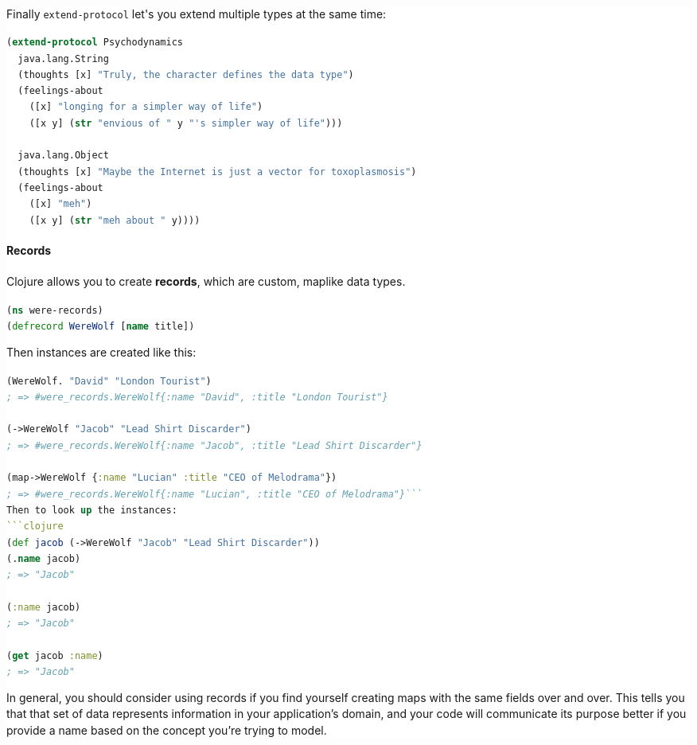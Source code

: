 
Finally `extend-protocol` let's you extend multiple types at the same time:

```clojure
(extend-protocol Psychodynamics
  java.lang.String
  (thoughts [x] "Truly, the character defines the data type")
  (feelings-about
    ([x] "longing for a simpler way of life")
    ([x y] (str "envious of " y "'s simpler way of life")))

  java.lang.Object
  (thoughts [x] "Maybe the Internet is just a vector for toxoplasmosis")
  (feelings-about
    ([x] "meh")
    ([x y] (str "meh about " y))))
```

#### Records

Clojure allows you to create **records**, which are custom, maplike data types.

```clojure
(ns were-records)
(defrecord WereWolf [name title])
```

Then instances are created like this:

````clojure
(WereWolf. "David" "London Tourist")
; => #were_records.WereWolf{:name "David", :title "London Tourist"}

(->WereWolf "Jacob" "Lead Shirt Discarder")
; => #were_records.WereWolf{:name "Jacob", :title "Lead Shirt Discarder"}

(map->WereWolf {:name "Lucian" :title "CEO of Melodrama"})
; => #were_records.WereWolf{:name "Lucian", :title "CEO of Melodrama"}```
Then to look up the instances:
```clojure
(def jacob (->WereWolf "Jacob" "Lead Shirt Discarder"))
(.name jacob)
; => "Jacob"

(:name jacob)
; => "Jacob"

(get jacob :name)
; => "Jacob"
````

In general, you should consider using records if you find yourself creating maps with the same fields over and over. This tells you that that set of data represents information in your application’s domain, and your code will communicate its purpose better if you provide a name based on the concept you’re trying to model.

